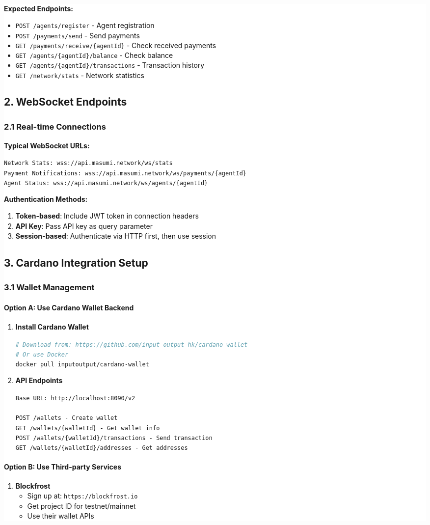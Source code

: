 **Expected Endpoints:**
- `POST /agents/register` - Agent registration
- `POST /payments/send` - Send payments
- `GET /payments/receive/{agentId}` - Check received payments
- `GET /agents/{agentId}/balance` - Check balance
- `GET /agents/{agentId}/transactions` - Transaction history
- `GET /network/stats` - Network statistics

## 2. WebSocket Endpoints

### 2.1 Real-time Connections

**Typical WebSocket URLs:**
```
Network Stats: wss://api.masumi.network/ws/stats
Payment Notifications: wss://api.masumi.network/ws/payments/{agentId}
Agent Status: wss://api.masumi.network/ws/agents/{agentId}
```

**Authentication Methods:**
1. **Token-based**: Include JWT token in connection headers
2. **API Key**: Pass API key as query parameter
3. **Session-based**: Authenticate via HTTP first, then use session

## 3. Cardano Integration Setup

### 3.1 Wallet Management

#### Option A: Use Cardano Wallet Backend
1. **Install Cardano Wallet**
   ```bash
   # Download from: https://github.com/input-output-hk/cardano-wallet
   # Or use Docker
   docker pull inputoutput/cardano-wallet
   ```

2. **API Endpoints**
   ```
   Base URL: http://localhost:8090/v2
   
   POST /wallets - Create wallet
   GET /wallets/{walletId} - Get wallet info
   POST /wallets/{walletId}/transactions - Send transaction
   GET /wallets/{walletId}/addresses - Get addresses
   ```

#### Option B: Use Third-party Services
1. **Blockfrost**
   - Sign up at: `https://blockfrost.io`
   - Get project ID for testnet/mainnet
   - Use their wallet APIs
